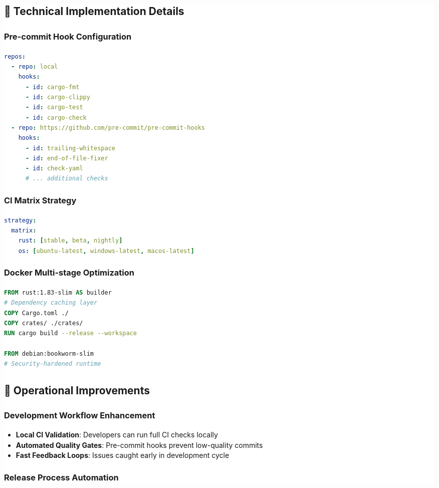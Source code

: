 ## 🔧 Technical Implementation Details

### Pre-commit Hook Configuration

```yaml
repos:
  - repo: local
    hooks:
      - id: cargo-fmt
      - id: cargo-clippy  
      - id: cargo-test
      - id: cargo-check
  - repo: https://github.com/pre-commit/pre-commit-hooks
    hooks:
      - id: trailing-whitespace
      - id: end-of-file-fixer
      - id: check-yaml
      # ... additional checks
```

### CI Matrix Strategy

```yaml
strategy:
  matrix:
    rust: [stable, beta, nightly]
    os: [ubuntu-latest, windows-latest, macos-latest]
```

### Docker Multi-stage Optimization

```dockerfile
FROM rust:1.83-slim AS builder
# Dependency caching layer
COPY Cargo.toml ./
COPY crates/ ./crates/
RUN cargo build --release --workspace

FROM debian:bookworm-slim
# Security-hardened runtime
```

## 🚀 Operational Improvements

### Development Workflow Enhancement

- **Local CI Validation**: Developers can run full CI checks locally
- **Automated Quality Gates**: Pre-commit hooks prevent low-quality commits
- **Fast Feedback Loops**: Issues caught early in development cycle

### Release Process Automation

